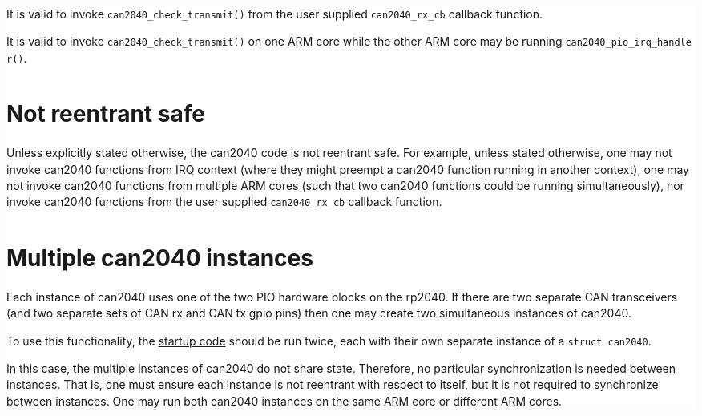 It is valid to invoke `can2040_check_transmit()` from the user
supplied `can2040_rx_cb` callback function.

It is valid to invoke `can2040_check_transmit()` on one ARM core while
the other ARM core may be running `can2040_pio_irq_handler()`.

# Not reentrant safe

Unless explicitly stated otherwise, the can2040 code is not reentrant
safe.  For example, unless stated otherwise, one may not invoke
can2040 functions from IRQ context (where they might preempt a can2040
function running in another context), one may not invoke can2040
functions from multiple ARM cores (such that two can2040 functions
could be running simultaneously), nor invoke can2040 functions from
the user supplied `can2040_rx_cb` callback function.

# Multiple can2040 instances

Each instance of can2040 uses one of the two PIO hardware blocks on
the rp2040.  If there are two separate CAN transceivers (and two
separate sets of CAN rx and CAN tx gpio pins) then one may create two
simultaneous instances of can2040.

To use this functionality, the [startup code](#startup) should be run
twice, each with their own separate instance of a `struct can2040`.

In this case, the multiple instances of can2040 do not share state.
Therefore, no particular synchronization is needed between instances.
That is, one must ensure each instance is not reentrant with respect
to itself, but it is not required to synchronize between instances.
One may run both can2040 instances on the same ARM core or different
ARM cores.
